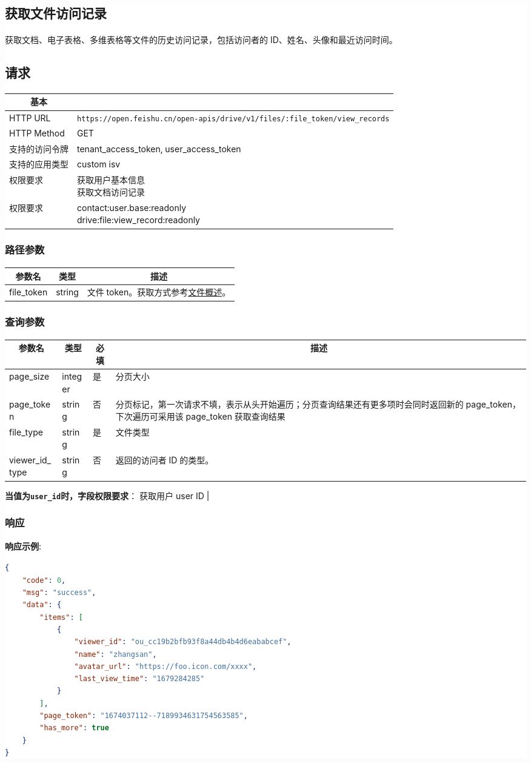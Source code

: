 ## 获取文件访问记录

获取文档、电子表格、多维表格等文件的历史访问记录，包括访问者的 ID、姓名、头像和最近访问时间。

## 请求

| 基本 | |
| --- | --- |
| HTTP URL | `https://open.feishu.cn/open-apis/drive/v1/files/:file_token/view_records` |
| HTTP Method | GET |
| 支持的访问令牌 | tenant_access_token, user_access_token |
| 支持的应用类型 | custom  isv |
| 权限要求 | 获取用户基本信息 <br> 获取文档访问记录 |
| 权限要求 | contact:user.base:readonly <br> drive:file:view_record:readonly |

### 路径参数

| 参数名 | 类型 |  描述 |
| ------ | ---- | ---- |
| file_token | string | 文件 token。获取方式参考[文件概述](/ssl:ttdoc/uAjLw4CM/ukTMukTMukTM/reference/drive-v1/file/file-overview)。 |

### 查询参数

| 参数名 | 类型 | 必填 | 描述 |
| ------ | ---- | ---- | ---- |
| page_size | integer | 是 | 分页大小 |
| page_token | string | 否 | 分页标记，第一次请求不填，表示从头开始遍历；分页查询结果还有更多项时会同时返回新的 page_token，下次遍历可采用该 page_token 获取查询结果 |
| file_type | string | 是 | 文件类型 |
| viewer_id_type | string | 否 | 返回的访问者 ID 的类型。

**当值为`user_id`时，字段权限要求**：
<md-perm name="contact:user.employee_id:readonly" desc="获取用户 user ID" support_app_types="custom" tags="">获取用户 user ID</md-perm> |
### 响应

**响应示例**:

```json
{
    "code": 0,
    "msg": "success",
    "data": {
        "items": [
            {
                "viewer_id": "ou_cc19b2bfb93f8a44db4b4d6eababcef",
                "name": "zhangsan",
                "avatar_url": "https://foo.icon.com/xxxx",
                "last_view_time": "1679284285"
            }
        ],
        "page_token": "1674037112--7189934631754563585",
        "has_more": true
    }
}
```

